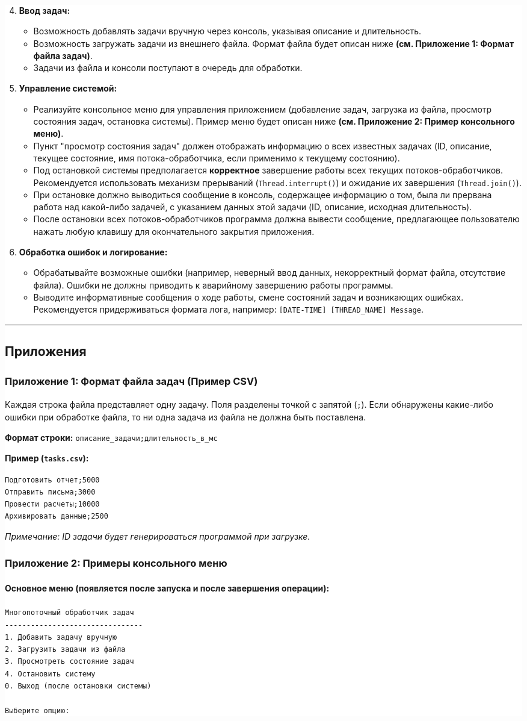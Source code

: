 4.  **Ввод задач:**
    *   Возможность добавлять задачи вручную через консоль, указывая описание и длительность.
    *   Возможность загружать задачи из внешнего файла. Формат файла будет описан ниже **(см. Приложение 1: Формат файла задач)**.
    *   Задачи из файла и консоли поступают в очередь для обработки.

5.  **Управление системой:**
    *   Реализуйте консольное меню для управления приложением (добавление задач, загрузка из файла, просмотр состояния задач, остановка системы). Пример меню будет описан ниже **(см. Приложение 2: Пример консольного меню)**.
    *   Пункт "просмотр состояния задач" должен отображать информацию о всех известных задачах (ID, описание, текущее состояние, имя потока-обработчика, если применимо к текущему состоянию).
    *   Под остановкой системы предполагается **корректное** завершение работы всех текущих потоков-обработчиков. Рекомендуется использовать механизм прерываний (`Thread.interrupt()`) и ожидание их завершения (`Thread.join()`).
    *   При остановке должно выводиться сообщение в консоль, содержащее информацию о том, была ли прервана работа над какой-либо задачей, с указанием данных этой задачи (ID, описание, исходная длительность).
    *   После остановки всех потоков-обработчиков программа должна вывести сообщение, предлагающее пользователю нажать любую клавишу для окончательного закрытия приложения.

6.  **Обработка ошибок и логирование:**
    *   Обрабатывайте возможные ошибки (например, неверный ввод данных, некорректный формат файла, отсутствие файла). Ошибки не должны приводить к аварийному завершению работы программы.
    *   Выводите информативные сообщения о ходе работы, смене состояний задач и возникающих ошибках. Рекомендуется придерживаться формата лога, например: `[DATE-TIME] [THREAD_NAME] Message`.

---

## Приложения

### Приложение 1: Формат файла задач (Пример CSV)

Каждая строка файла представляет одну задачу. Поля разделены точкой с запятой (`;`).
Если обнаружены какие-либо ошибки при обработке файла, то ни одна задача из файла не должна быть поставлена.

**Формат строки:** `описание_задачи;длительность_в_мс`

**Пример (`tasks.csv`):**
```csv
Подготовить отчет;5000
Отправить письма;3000
Провести расчеты;10000
Архивировать данные;2500
```
*Примечание: ID задачи будет генерироваться программой при загрузке.*

### Приложение 2: Примеры консольного меню

#### Основное меню (появляется после запуска и после завершения операции):
```
Многопоточный обработчик задач
--------------------------------
1. Добавить задачу вручную
2. Загрузить задачи из файла
3. Просмотреть состояние задач
4. Остановить систему
0. Выход (после остановки системы)

Выберите опцию:
```
